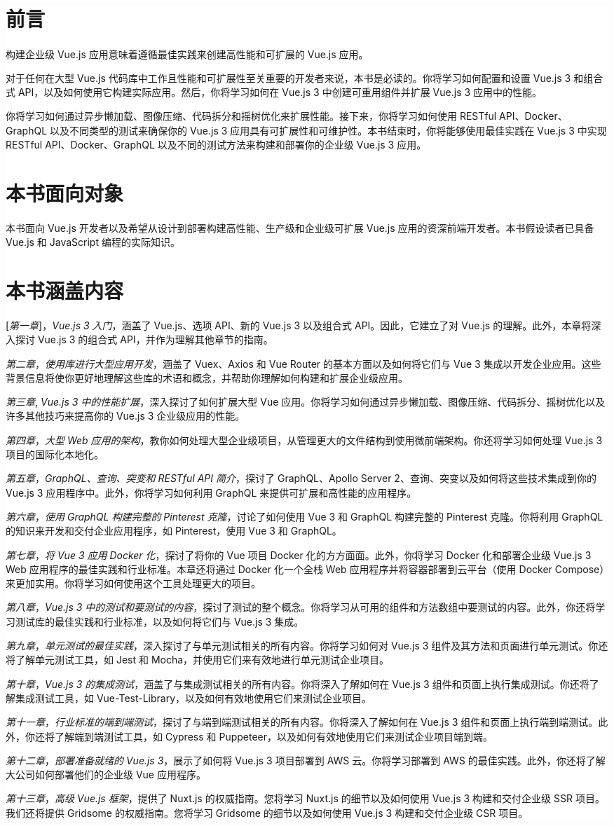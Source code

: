 # 前言

构建企业级 Vue.js 应用意味着遵循最佳实践来创建高性能和可扩展的 Vue.js 应用。

对于任何在大型 Vue.js 代码库中工作且性能和可扩展性至关重要的开发者来说，本书是必读的。你将学习如何配置和设置 Vue.js 3 和组合式 API，以及如何使用它构建实际应用。然后，你将学习如何在 Vue.js 3 中创建可重用组件并扩展 Vue.js 3 应用中的性能。

你将学习如何通过异步懒加载、图像压缩、代码拆分和摇树优化来扩展性能。接下来，你将学习如何使用 RESTful API、Docker、GraphQL 以及不同类型的测试来确保你的 Vue.js 3 应用具有可扩展性和可维护性。本书结束时，你将能够使用最佳实践在 Vue.js 3 中实现 RESTful API、Docker、GraphQL 以及不同的测试方法来构建和部署你的企业级 Vue.js 3 应用。

# 本书面向对象

本书面向 Vue.js 开发者以及希望从设计到部署构建高性能、生产级和企业级可扩展 Vue.js 应用的资深前端开发者。本书假设读者已具备 Vue.js 和 JavaScript 编程的实际知识。

# 本书涵盖内容

[*第一章*]，*Vue.js 3 入门*，涵盖了 Vue.js、选项 API、新的 Vue.js 3 以及组合式 API。因此，它建立了对 Vue.js 的理解。此外，本章将深入探讨 Vue.js 3 的组合式 API，并作为理解其他章节的指南。

*第二章*，*使用库进行大型应用开发*，涵盖了 Vuex、Axios 和 Vue Router 的基本方面以及如何将它们与 Vue 3 集成以开发企业应用。这些背景信息将使你更好地理解这些库的术语和概念，并帮助你理解如何构建和扩展企业级应用。

*第三章*, *Vue.js 3 中的性能扩展*，深入探讨了如何扩展大型 Vue 应用。你将学习如何通过异步懒加载、图像压缩、代码拆分、摇树优化以及许多其他技巧来提高你的 Vue.js 3 企业级应用的性能。

*第四章*，*大型 Web 应用的架构*，教你如何处理大型企业级项目，从管理更大的文件结构到使用微前端架构。你还将学习如何处理 Vue.js 3 项目的国际化本地化。

*第五章*，*GraphQL、查询、突变和 RESTful API 简介*，探讨了 GraphQL、Apollo Server 2、查询、突变以及如何将这些技术集成到你的 Vue.js 3 应用程序中。此外，你将学习如何利用 GraphQL 来提供可扩展和高性能的应用程序。

*第六章*，*使用 GraphQL 构建完整的 Pinterest 克隆*，讨论了如何使用 Vue 3 和 GraphQL 构建完整的 Pinterest 克隆。你将利用 GraphQL 的知识来开发和交付企业应用程序，如 Pinterest，使用 Vue 3 和 GraphQL。

*第七章*，*将 Vue 3 应用 Docker 化*，探讨了将你的 Vue 项目 Docker 化的方方面面。此外，你将学习 Docker 化和部署企业级 Vue.js 3 Web 应用程序的最佳实践和行业标准。本章还将通过 Docker 化一个全栈 Web 应用程序并将容器部署到云平台（使用 Docker Compose）来更加实用。你将学习如何使用这个工具处理更大的项目。

*第八章*，*Vue.js 3 中的测试和要测试的内容*，探讨了测试的整个概念。你将学习从可用的组件和方法数组中要测试的内容。此外，你还将学习测试库的最佳实践和行业标准，以及如何将它们与 Vue.js 3 集成。

*第九章*，*单元测试的最佳实践*，深入探讨了与单元测试相关的所有内容。你将学习如何对 Vue.js 3 组件及其方法和页面进行单元测试。你还将了解单元测试工具，如 Jest 和 Mocha，并使用它们来有效地进行单元测试企业项目。

*第十章*，*Vue.js 3 的集成测试*，涵盖了与集成测试相关的所有内容。你将深入了解如何在 Vue.js 3 组件和页面上执行集成测试。你还将了解集成测试工具，如 Vue-Test-Library，以及如何有效地使用它们来测试企业项目。

*第十一章*，*行业标准的端到端测试*，探讨了与端到端测试相关的所有内容。你将深入了解如何在 Vue.js 3 组件和页面上执行端到端测试。此外，你还将了解端到端测试工具，如 Cypress 和 Puppeteer，以及如何有效地使用它们来测试企业项目端到端。

*第十二章*，*部署准备就绪的 Vue.js 3*，展示了如何将 Vue.js 3 项目部署到 AWS 云。你将学习部署到 AWS 的最佳实践。此外，你还将了解大公司如何部署他们的企业级 Vue 应用程序。

*第十三章*，*高级 Vue.js 框架*，提供了 Nuxt.js 的权威指南。您将学习 Nuxt.js 的细节以及如何使用 Vue.js 3 构建和交付企业级 SSR 项目。我们还将提供 Gridsome 的权威指南。您将学习 Gridsome 的细节以及如何使用 Vue.js 3 构建和交付企业级 CSR 项目。
